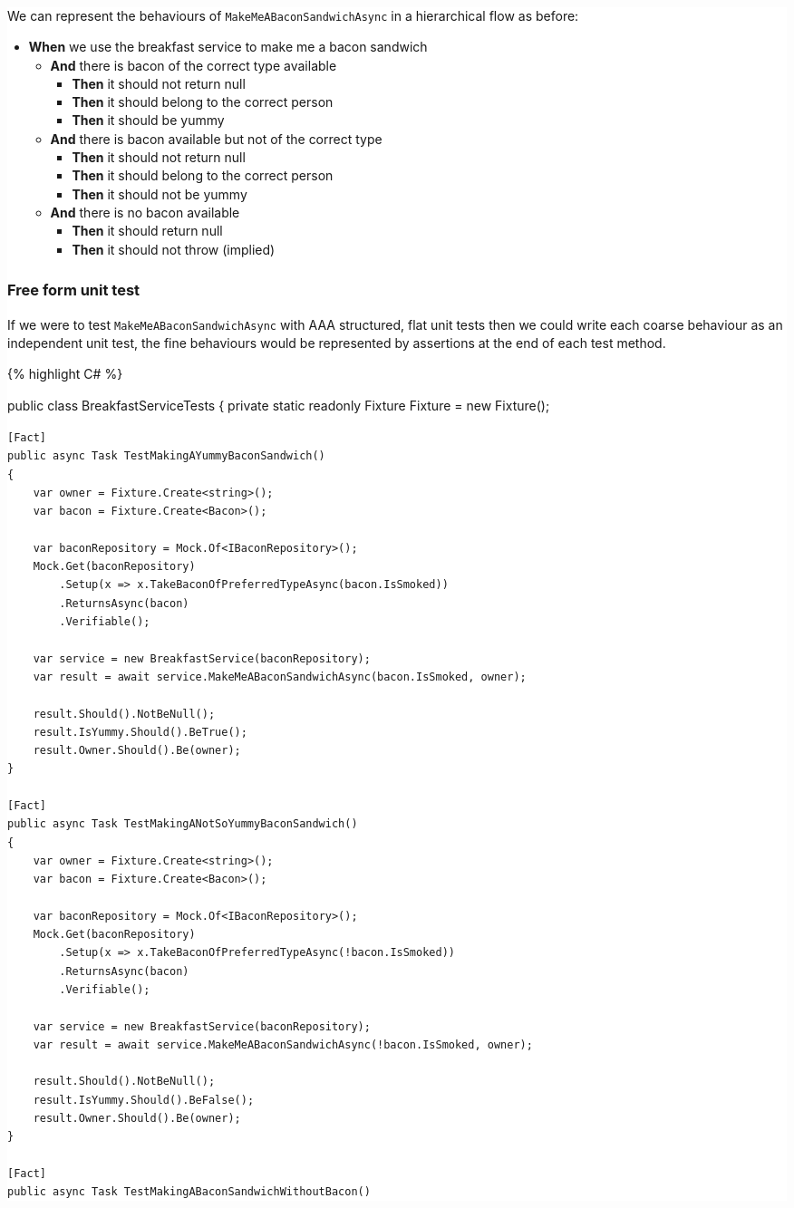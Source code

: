 We can represent the behaviours of `MakeMeABaconSandwichAsync` in a hierarchical flow as before:

* **When** we use the breakfast service to make me a bacon sandwich
  * **And** there is bacon of the correct type available
    * **Then** it should not return null
    * **Then** it should belong to the correct person
    * **Then** it should be yummy
  * **And** there is bacon available but not of the correct type
    * **Then** it should not return null
    * **Then** it should belong to the correct person
    * **Then** it should not be yummy
  * **And** there is no bacon available
    * **Then** it should return null
    * **Then** it should not throw (implied)

### Free form unit test

If we were to test `MakeMeABaconSandwichAsync` with AAA structured, flat unit tests then we could write each coarse behaviour as an independent unit test, the fine behaviours would be represented by assertions at the end of each test method.

{% highlight C# %}

public class BreakfastServiceTests
{
    private static readonly Fixture Fixture = new Fixture();

    [Fact]
    public async Task TestMakingAYummyBaconSandwich()
    {
        var owner = Fixture.Create<string>();
        var bacon = Fixture.Create<Bacon>();

        var baconRepository = Mock.Of<IBaconRepository>();
        Mock.Get(baconRepository)
            .Setup(x => x.TakeBaconOfPreferredTypeAsync(bacon.IsSmoked))
            .ReturnsAsync(bacon)
            .Verifiable();

        var service = new BreakfastService(baconRepository);
        var result = await service.MakeMeABaconSandwichAsync(bacon.IsSmoked, owner);

        result.Should().NotBeNull();
        result.IsYummy.Should().BeTrue();
        result.Owner.Should().Be(owner);
    }

    [Fact]
    public async Task TestMakingANotSoYummyBaconSandwich()
    {
        var owner = Fixture.Create<string>();
        var bacon = Fixture.Create<Bacon>();

        var baconRepository = Mock.Of<IBaconRepository>();
        Mock.Get(baconRepository)
            .Setup(x => x.TakeBaconOfPreferredTypeAsync(!bacon.IsSmoked))
            .ReturnsAsync(bacon)
            .Verifiable();

        var service = new BreakfastService(baconRepository);
        var result = await service.MakeMeABaconSandwichAsync(!bacon.IsSmoked, owner);

        result.Should().NotBeNull();
        result.IsYummy.Should().BeFalse();
        result.Owner.Should().Be(owner);
    }

    [Fact]
    public async Task TestMakingABaconSandwichWithoutBacon()

[github]: https://github.com/axle-h/xunit-spec
[nuget]: https://www.nuget.org/packages/xunit.spec
[xunit-spec-automapper]: https://github.com/axle-h/xunit-spec-automapper
[xunit-spec-automapper.nuget]: https://www.nuget.org/packages/xunit.spec.automapper
[xunit]: https://xunit.github.io
[NUnit]: http://nunit.org
[MSTest]: https://github.com/Microsoft/testfx
[NSpec]: https://github.com/nspec/NSpec
[machine.specifications]: https://github.com/machine/machine.specifications
[Autofac]: https://autofac.org
[Moq]: https://github.com/moq/moq4
[NSubstitute]: http://nsubstitute.github.io
[FluentAssertions]: http://fluentassertions.com
[Shouldly]: https://github.com/shouldly/shouldly
[AutoFixture]: https://github.com/AutoFixture/AutoFixture
[Bogus]: https://github.com/bchavez/Bogus
[Autofac.Extras.Moq]: https://github.com/autofac/Autofac.Extras.Moq
[SpecFlow]: http://specflow.org
[Retro.Net]: https://github.com/axle-h/Retro.Net
[AutoMapper]: https://automapper.org
[ScalaTest]: http://www.scalatest.org
[Jasmine]: https://jasmine.github.io